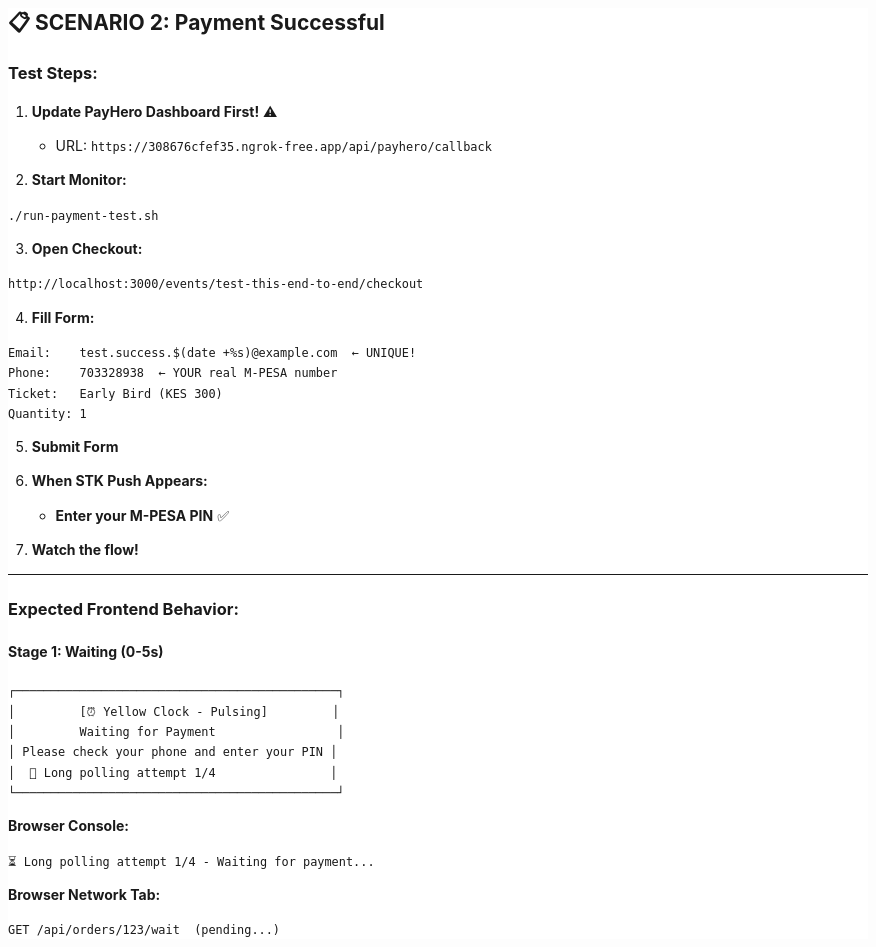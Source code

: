
## 📋 **SCENARIO 2: Payment Successful**

### **Test Steps:**

1. **Update PayHero Dashboard First!** ⚠️
   - URL: `https://308676cfef35.ngrok-free.app/api/payhero/callback`

2. **Start Monitor:**
```bash
./run-payment-test.sh
```

3. **Open Checkout:**
```
http://localhost:3000/events/test-this-end-to-end/checkout
```

4. **Fill Form:**
```
Email:    test.success.$(date +%s)@example.com  ← UNIQUE!
Phone:    703328938  ← YOUR real M-PESA number
Ticket:   Early Bird (KES 300)
Quantity: 1
```

5. **Submit Form**

6. **When STK Push Appears:**
   - **Enter your M-PESA PIN** ✅

7. **Watch the flow!**

---

### **Expected Frontend Behavior:**

#### **Stage 1: Waiting** (0-5s)
```
┌─────────────────────────────────────────────┐
│         [⏰ Yellow Clock - Pulsing]         │
│         Waiting for Payment                 │
│ Please check your phone and enter your PIN │
│  🔄 Long polling attempt 1/4                │
└─────────────────────────────────────────────┘
```

**Browser Console:**
```
⏳ Long polling attempt 1/4 - Waiting for payment...
```

**Browser Network Tab:**
```
GET /api/orders/123/wait  (pending...)
```
